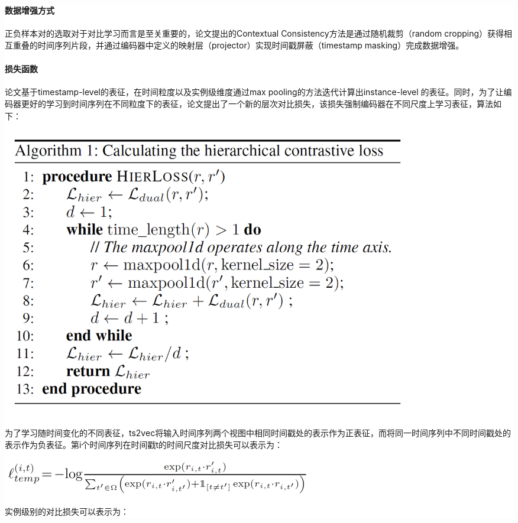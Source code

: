 #### 数据增强方式

正负样本对的选取对于对比学习而言是至关重要的，论文提出的Contextual Consistency方法是通过随机裁剪（random cropping）获得相互重叠的时间序列片段，并通过编码器中定义的映射层（projector）实现时间戳屏蔽（timestamp masking）完成数据增强。

#### 损失函数

论文基于timestamp-level的表征，在时间粒度以及实例级维度通过max pooling的方法迭代计算出instance-level 的表征。同时，为了让编码器更好的学习到时间序列在不同粒度下的表征，论文提出了一个新的层次对比损失，该损失强制编码器在不同尺度上学习表征，算法如下：

<img src="assets/hier.png" alt="hier" style="zoom: 67%;" />

为了学习随时间变化的不同表征，ts2vec将输入时间序列两个视图中相同时间戳处的表示作为正表征，而将同一时间序列中不同时间戳处的表示作为负表征。第i个时间序列在时间戳t的时间尺度对比损失可以表示为：

<img src="assets/temp.png" alt="temp" style="zoom:50%;" />

实例级别的对比损失可以表示为：
